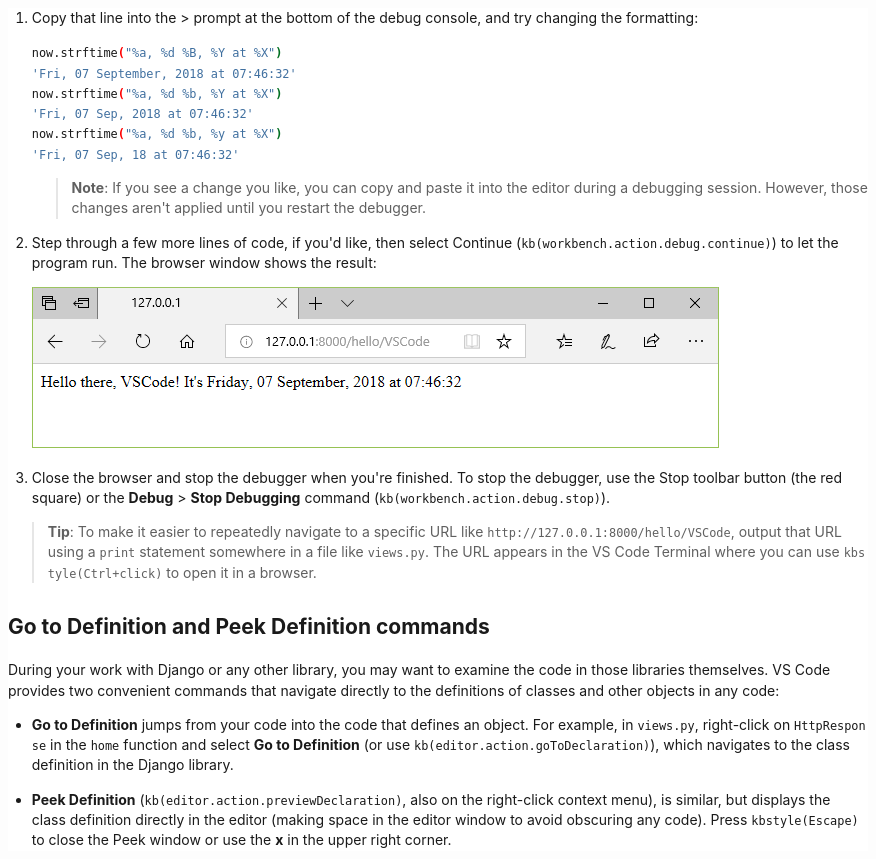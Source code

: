 1. Copy that line into the > prompt at the bottom of the debug console, and try changing the formatting:

    ```bash
    now.strftime("%a, %d %B, %Y at %X")
    'Fri, 07 September, 2018 at 07:46:32'
    now.strftime("%a, %d %b, %Y at %X")
    'Fri, 07 Sep, 2018 at 07:46:32'
    now.strftime("%a, %d %b, %y at %X")
    'Fri, 07 Sep, 18 at 07:46:32'
    ```

    > **Note**: If you see a change you like, you can copy and paste it into the editor during a debugging session. However, those changes aren't applied until you restart the debugger.

1. Step through a few more lines of code, if you'd like, then select Continue (`kb(workbench.action.debug.continue)`) to let the program run. The browser window shows the result:

    ![Result of the modified program](images/django/debug-run-result.png)

1. Close the browser and stop the debugger when you're finished. To stop the debugger, use the Stop toolbar button (the red square) or the **Debug** > **Stop Debugging** command (`kb(workbench.action.debug.stop)`).

> **Tip**: To make it easier to repeatedly navigate to a specific URL like `http://127.0.0.1:8000/hello/VSCode`, output that URL using a `print` statement somewhere in a file like `views.py`. The URL appears in the VS Code Terminal where you can use `kbstyle(Ctrl+click)` to open it in a browser.

## Go to Definition and Peek Definition commands

During your work with Django or any other library, you may want to examine the code in those libraries themselves. VS Code provides two convenient commands that navigate directly to the definitions of classes and other objects in any code:

- **Go to Definition** jumps from your code into the code that defines an object. For example, in `views.py`, right-click on `HttpResponse` in the `home` function and select **Go to Definition** (or use `kb(editor.action.goToDeclaration)`), which navigates to the class definition in the Django library.

- **Peek Definition** (`kb(editor.action.previewDeclaration)`, also on the right-click context menu), is similar, but displays the class definition directly in the editor (making space in the editor window to avoid obscuring any code). Press `kbstyle(Escape)` to close the Peek window or use the **x** in the upper right corner.
